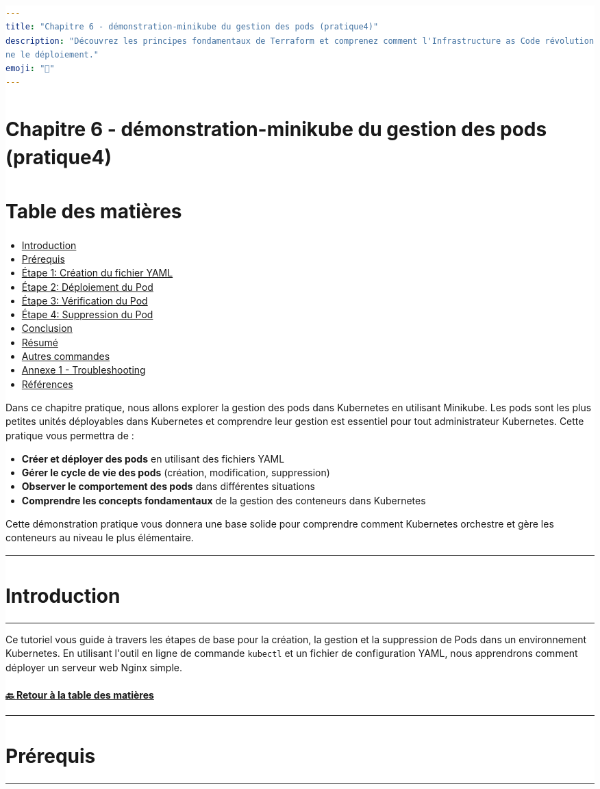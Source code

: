 ```yaml
---
title: "Chapitre 6 - démonstration-minikube du gestion des pods (pratique4)"
description: "Découvrez les principes fondamentaux de Terraform et comprenez comment l'Infrastructure as Code révolutionne le déploiement."
emoji: "🔧"
---
```


# Chapitre 6 - démonstration-minikube du gestion des pods (pratique4)

<a name="table-des-matieres"></a>
# Table des matières

- [Introduction](#introduction)
- [Prérequis](#prerequis)
- [Étape 1: Création du fichier YAML](#etape-1-creation-du-fichier-yaml)
- [Étape 2: Déploiement du Pod](#etape-2-deploiement-du-pod)
- [Étape 3: Vérification du Pod](#etape-3-verification-du-pod)
- [Étape 4: Suppression du Pod](#etape-4-suppression-du-pod)
- [Conclusion](#conclusion)
- [Résumé](#resume)
- [Autres commandes](#autres-commandes)
- [Annexe 1 - Troubleshooting](#annexe-1-troubleshooting)
- [Références](#references)


Dans ce chapitre pratique, nous allons explorer la gestion des pods dans Kubernetes en utilisant Minikube. Les pods sont les plus petites unités déployables dans Kubernetes et comprendre leur gestion est essentiel pour tout administrateur Kubernetes. Cette pratique vous permettra de :

- **Créer et déployer des pods** en utilisant des fichiers YAML
- **Gérer le cycle de vie des pods** (création, modification, suppression)
- **Observer le comportement des pods** dans différentes situations
- **Comprendre les concepts fondamentaux** de la gestion des conteneurs dans Kubernetes

Cette démonstration pratique vous donnera une base solide pour comprendre comment Kubernetes orchestre et gère les conteneurs au niveau le plus élémentaire.


---
<a name="introduction"></a>
# Introduction
---

Ce tutoriel vous guide  à travers les étapes de base pour la création, la gestion et la suppression de Pods dans un environnement Kubernetes. En utilisant l'outil en ligne de commande `kubectl` et un fichier de configuration YAML, nous apprendrons comment déployer un serveur web Nginx simple.

#### [🔙 Retour à la table des matières](#table-des-matieres)
---
<a name="prerequis"></a>
# Prérequis
---

